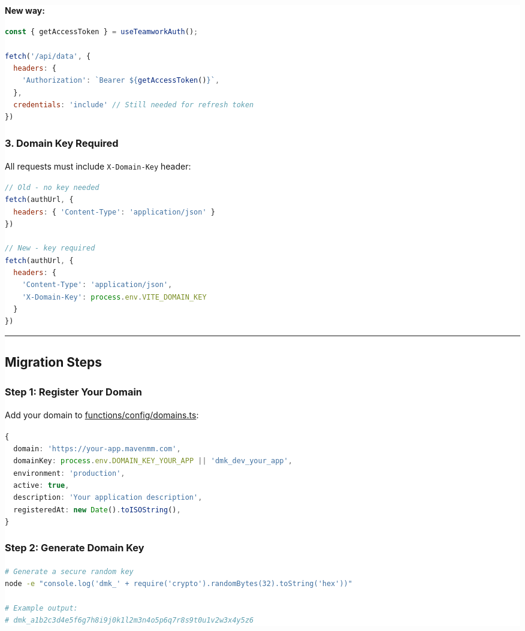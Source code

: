 **New way:**
```javascript
const { getAccessToken } = useTeamworkAuth();

fetch('/api/data', {
  headers: {
    'Authorization': `Bearer ${getAccessToken()}`,
  },
  credentials: 'include' // Still needed for refresh token
})
```

### 3. Domain Key Required

All requests must include `X-Domain-Key` header:

```javascript
// Old - no key needed
fetch(authUrl, {
  headers: { 'Content-Type': 'application/json' }
})

// New - key required
fetch(authUrl, {
  headers: {
    'Content-Type': 'application/json',
    'X-Domain-Key': process.env.VITE_DOMAIN_KEY
  }
})
```

---

## Migration Steps

### Step 1: Register Your Domain

Add your domain to [functions/config/domains.ts](functions/config/domains.ts):

```typescript
{
  domain: 'https://your-app.mavenmm.com',
  domainKey: process.env.DOMAIN_KEY_YOUR_APP || 'dmk_dev_your_app',
  environment: 'production',
  active: true,
  description: 'Your application description',
  registeredAt: new Date().toISOString(),
}
```

### Step 2: Generate Domain Key

```bash
# Generate a secure random key
node -e "console.log('dmk_' + require('crypto').randomBytes(32).toString('hex'))"

# Example output:
# dmk_a1b2c3d4e5f6g7h8i9j0k1l2m3n4o5p6q7r8s9t0u1v2w3x4y5z6
```

